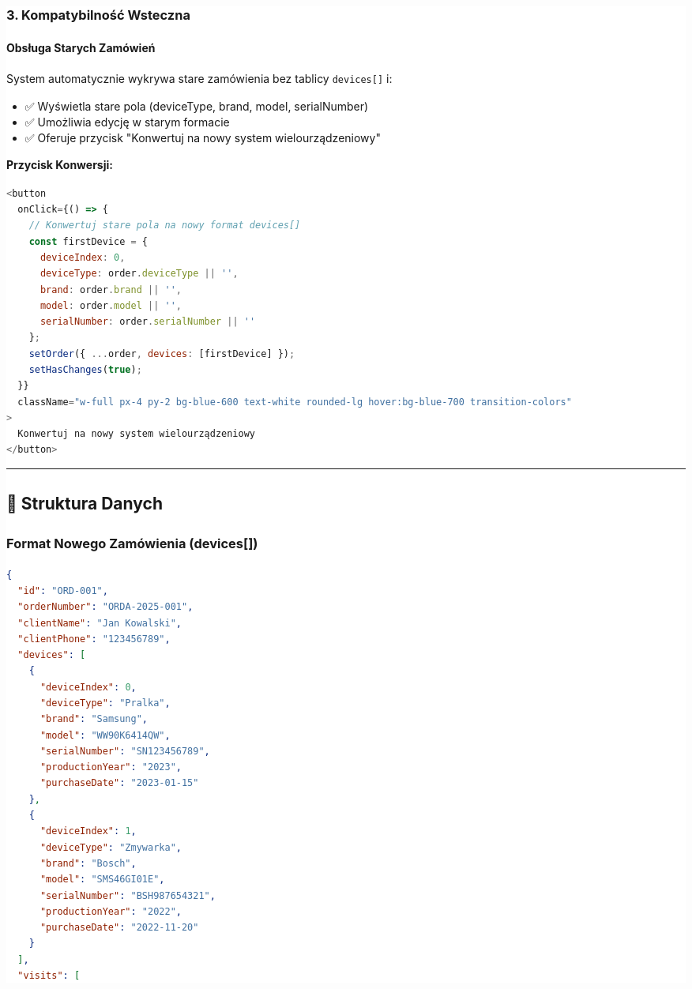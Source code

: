 ### 3. **Kompatybilność Wsteczna**

#### Obsługa Starych Zamówień

System automatycznie wykrywa stare zamówienia bez tablicy `devices[]` i:
- ✅ Wyświetla stare pola (deviceType, brand, model, serialNumber)
- ✅ Umożliwia edycję w starym formacie
- ✅ Oferuje przycisk "Konwertuj na nowy system wielourządzeniowy"

**Przycisk Konwersji:**
```javascript
<button
  onClick={() => {
    // Konwertuj stare pola na nowy format devices[]
    const firstDevice = {
      deviceIndex: 0,
      deviceType: order.deviceType || '',
      brand: order.brand || '',
      model: order.model || '',
      serialNumber: order.serialNumber || ''
    };
    setOrder({ ...order, devices: [firstDevice] });
    setHasChanges(true);
  }}
  className="w-full px-4 py-2 bg-blue-600 text-white rounded-lg hover:bg-blue-700 transition-colors"
>
  Konwertuj na nowy system wielourządzeniowy
</button>
```

---

## 🔄 Struktura Danych

### Format Nowego Zamówienia (devices[])

```json
{
  "id": "ORD-001",
  "orderNumber": "ORDA-2025-001",
  "clientName": "Jan Kowalski",
  "clientPhone": "123456789",
  "devices": [
    {
      "deviceIndex": 0,
      "deviceType": "Pralka",
      "brand": "Samsung",
      "model": "WW90K6414QW",
      "serialNumber": "SN123456789",
      "productionYear": "2023",
      "purchaseDate": "2023-01-15"
    },
    {
      "deviceIndex": 1,
      "deviceType": "Zmywarka",
      "brand": "Bosch",
      "model": "SMS46GI01E",
      "serialNumber": "BSH987654321",
      "productionYear": "2022",
      "purchaseDate": "2022-11-20"
    }
  ],
  "visits": [
```